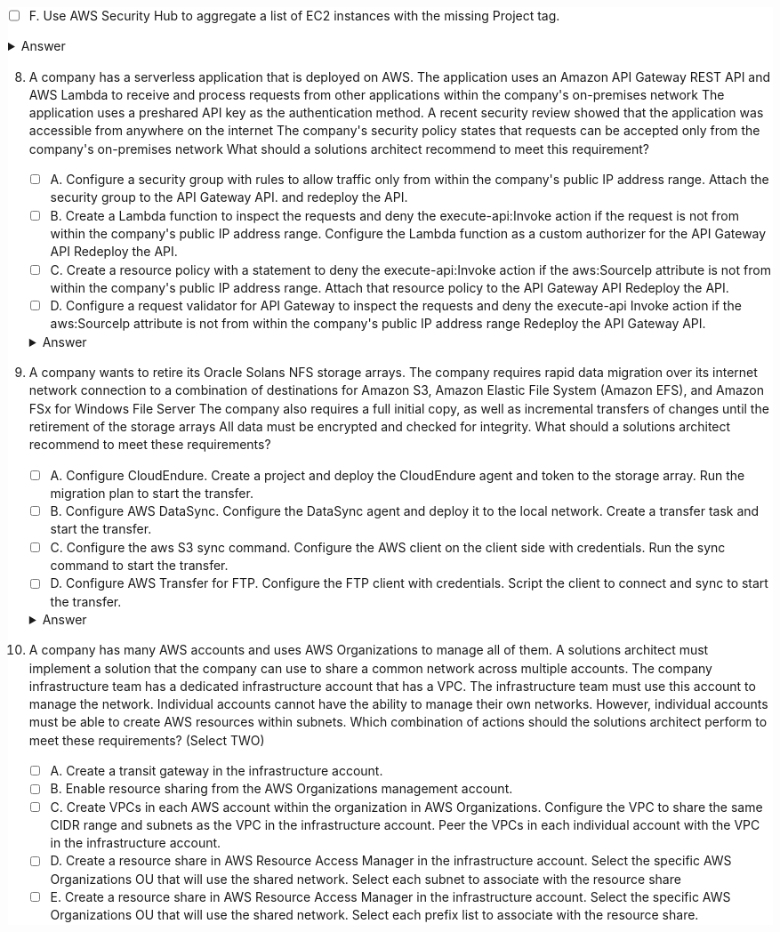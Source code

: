    - [ ] F. Use AWS Security Hub to aggregate a list of EC2 instances with the missing Project tag.

   <details><summary>Answer</summary></details>

8. A company has a serverless application that is deployed on AWS. The application uses an Amazon API Gateway REST API and AWS Lambda to receive and process requests from other applications within the company's on-premises network The application uses a preshared API key as the authentication method. A recent security review showed that the application was accessible from anywhere on the internet The company's security policy states that requests can be accepted only from the company's on-premises network What should a solutions architect recommend to meet this requirement?
   - [ ] A. Configure a security group with rules to allow traffic only from within the company's public IP address range. Attach the security group to the API Gateway API. and redeploy the API.
   - [ ] B. Create a Lambda function to inspect the requests and deny the execute-api:Invoke action if the request is not from within the company's public IP address range. Configure the Lambda function as a custom authorizer for the API Gateway API Redeploy the API.
   - [ ] C. Create a resource policy with a statement to deny the execute-api:Invoke action if the aws:Sourcelp attribute is not from within the company's public IP address range. Attach that resource policy to the API Gateway API Redeploy the API.
   - [ ] D. Configure a request validator for API Gateway to inspect the requests and deny the execute-api Invoke action if the aws:Sourcelp attribute is not from within the company's public IP address range Redeploy the API Gateway API.

   <details><summary>Answer</summary></details>

9. A company wants to retire its Oracle Solans NFS storage arrays. The company requires rapid data migration over its internet network connection to a combination of destinations for Amazon S3, Amazon Elastic File System (Amazon EFS), and Amazon FSx for Windows File Server The company also requires a full initial copy, as well as incremental transfers of changes until the retirement of the storage arrays All data must be encrypted and checked for integrity. What should a solutions architect recommend to meet these requirements?
   - [ ] A. Configure CloudEndure. Create a project and deploy the CloudEndure agent and token to the storage array. Run the migration plan to start the transfer.
   - [ ] B. Configure AWS DataSync. Configure the DataSync agent and deploy it to the local network. Create a transfer task and start the transfer.
   - [ ] C. Configure the aws S3 sync command. Configure the AWS client on the client side with credentials. Run the sync command to start the transfer.
   - [ ] D. Configure AWS Transfer for FTP. Configure the FTP client with credentials. Script the client to connect and sync to start the transfer.

   <details><summary>Answer</summary></details>

10. A company has many AWS accounts and uses AWS Organizations to manage all of them. A solutions architect must implement a solution that the company can use to share a common network across multiple accounts. The company infrastructure team has a dedicated infrastructure account that has a VPC. The infrastructure team must use this account to manage the network. Individual accounts cannot have the ability to manage their own networks. However, individual accounts must be able to create AWS resources within subnets. Which combination of actions should the solutions architect perform to meet these requirements? (Select TWO)
    - [ ] A. Create a transit gateway in the infrastructure account.
    - [ ] B. Enable resource sharing from the AWS Organizations management account.
    - [ ] C. Create VPCs in each AWS account within the organization in AWS Organizations. Configure the VPC to share the same CIDR range and subnets as the VPC in the infrastructure account. Peer the VPCs in each individual account with the VPC in the infrastructure account.
    - [ ] D. Create a resource share in AWS Resource Access Manager in the infrastructure account. Select the specific AWS Organizations OU that will use the shared network. Select each subnet to associate with the resource share
    - [ ] E. Create a resource share in AWS Resource Access Manager in the infrastructure account. Select the specific AWS Organizations OU that will use the shared network. Select each prefix list to associate with the resource share.

